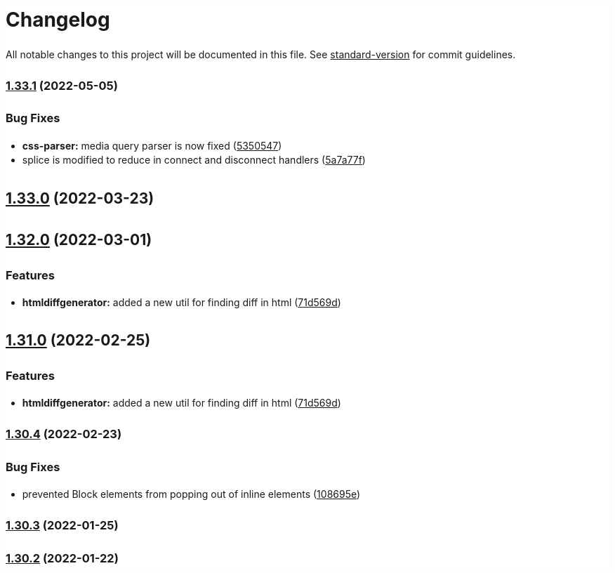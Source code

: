 # Changelog

All notable changes to this project will be documented in this file. See [standard-version](https://github.com/conventional-changelog/standard-version) for commit guidelines.

### [1.33.1](https://git.csez.zohocorpin.com/lyte.js/common-utils/compare/v1.32.0...v1.33.1) (2022-05-05)


### Bug Fixes

* **css-parser:** media query parser is now fixed ([5350547](https://git.csez.zohocorpin.com/lyte.js/common-utils/commit/5350547f63f9260bfe3b1ec0c625389349af5c57))
* splice is modified to reduce in connect and disconnect handlers ([5a7a77f](https://git.csez.zohocorpin.com/lyte.js/common-utils/commit/5a7a77f1d91c856a341dd315a535ba174fb2eea9))

## [1.33.0](https://git.csez.zohocorpin.com/lyte.js/common-utils/compare/v1.32.0...v1.33.0) (2022-03-23)

## [1.32.0](https://git.csez.zohocorpin.com/lyte.js/common-utils/compare/v1.30.4...v1.32.0) (2022-03-01)


### Features

* **htmldiffgenerator:** added a new util for finding diff in html ([71d569d](https://git.csez.zohocorpin.com/lyte.js/common-utils/commit/71d569d11608ee8a1e8e1522f2c7e0fa93565271))

## [1.31.0](https://git.csez.zohocorpin.com/lyte.js/common-utils/compare/v1.30.4...v1.31.0) (2022-02-25)


### Features

* **htmldiffgenerator:** added a new util for finding diff in html ([71d569d](https://git.csez.zohocorpin.com/lyte.js/common-utils/commit/71d569d11608ee8a1e8e1522f2c7e0fa93565271))

### [1.30.4](https://git.csez.zohocorpin.com/lyte.js/common-utils/compare/v1.30.3...v1.30.4) (2022-02-23)


### Bug Fixes

* prevented Block elements from popping out of inline elements ([108695e](https://git.csez.zohocorpin.com/lyte.js/common-utils/commit/108695edfdd5cf1520708ceed7053f467f17ecc6))

### [1.30.3](https://git.csez.zohocorpin.com/lyte.js/common-utils/compare/v1.30.2...v1.30.3) (2022-01-25)

### [1.30.2](https://git.csez.zohocorpin.com/lyte.js/common-utils/compare/v1.30.1...v1.30.2) (2022-01-22)
